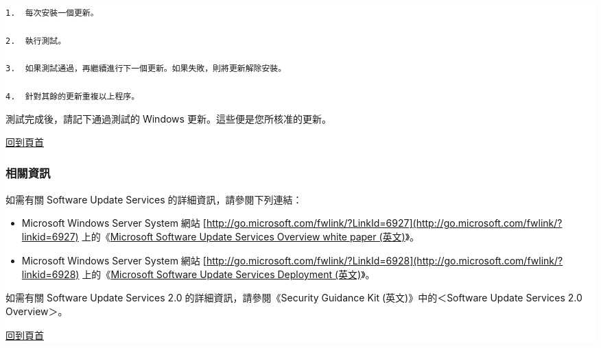     1.  每次安裝一個更新。
  
    2.  執行測試。
  
    3.  如果測試通過，再繼續進行下一個更新。如果失敗，則將更新解除安裝。
  
    4.  針對其餘的更新重複以上程序。
  
測試完成後，請記下通過測試的 Windows 更新。這些便是您所核准的更新。
  
[](#mainsection)[回到頁首](#mainsection)
  
### 相關資訊
  
如需有關 Software Update Services 的詳細資訊，請參閱下列連結：
  
-   Microsoft Windows Server System 網站 [http://go.microsoft.com/fwlink/?LinkId=6927](http://go.microsoft.com/fwlink/?linkid=6927) 上的《[Microsoft Software Update Services Overview white paper (英文)](http://go.microsoft.com/fwlink/?linkid=6927)》。
  
-   Microsoft Windows Server System 網站 [http://go.microsoft.com/fwlink/?LinkId=6928](http://go.microsoft.com/fwlink/?linkid=6928) 上的《[Microsoft Software Update Services Deployment (英文)](http://go.microsoft.com/fwlink/?linkid=6928)》。
  
如需有關 Software Update Services 2.0 的詳細資訊，請參閱《Security Guidance Kit (英文)》中的＜Software Update Services 2.0 Overview＞。
  
[](#mainsection)[回到頁首](#mainsection)
